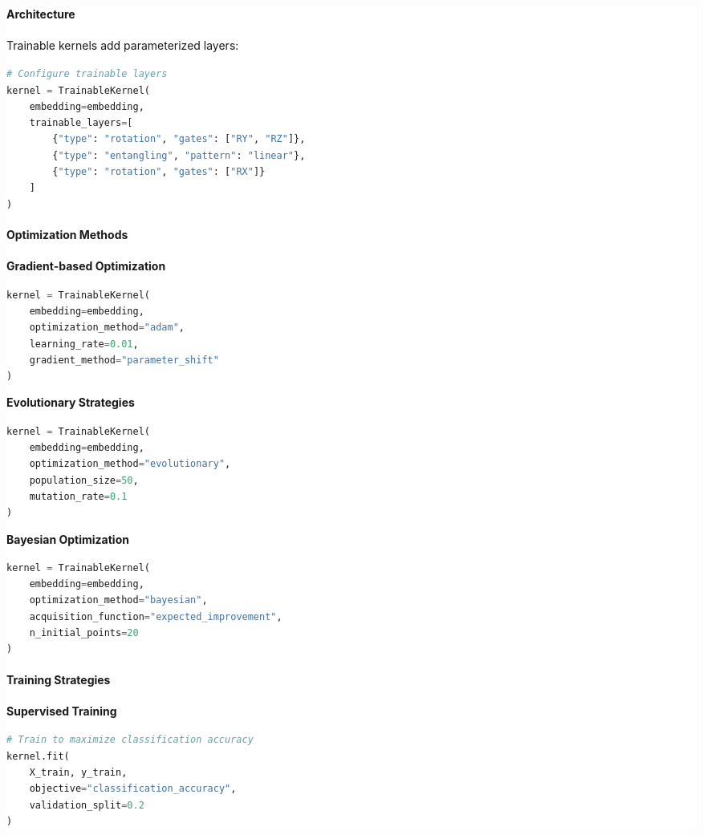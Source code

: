 #### Architecture

Trainable kernels add parameterized layers:

```python
# Configure trainable layers
kernel = TrainableKernel(
    embedding=embedding,
    trainable_layers=[
        {"type": "rotation", "gates": ["RY", "RZ"]},
        {"type": "entangling", "pattern": "linear"},
        {"type": "rotation", "gates": ["RX"]}
    ]
)
```

#### Optimization Methods

**Gradient-based Optimization**

```python
kernel = TrainableKernel(
    embedding=embedding,
    optimization_method="adam",
    learning_rate=0.01,
    gradient_method="parameter_shift"
)
```

**Evolutionary Strategies**

```python
kernel = TrainableKernel(
    embedding=embedding,
    optimization_method="evolutionary",
    population_size=50,
    mutation_rate=0.1
)
```

**Bayesian Optimization**

```python
kernel = TrainableKernel(
    embedding=embedding,
    optimization_method="bayesian",
    acquisition_function="expected_improvement",
    n_initial_points=20
)
```

#### Training Strategies

**Supervised Training**

```python
# Train to maximize classification accuracy
kernel.fit(
    X_train, y_train,
    objective="classification_accuracy",
    validation_split=0.2
)
```
